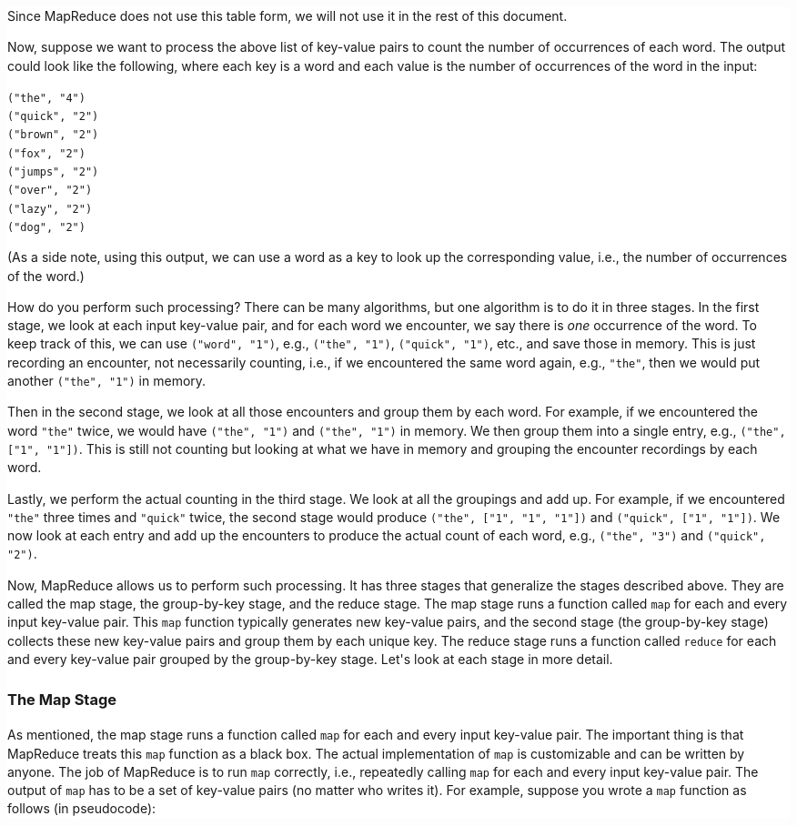 Since MapReduce does not use this table form, we will not use it in the rest of this document.

Now, suppose we want to process the above list of key-value pairs to count the number of occurrences
of each word. The output could look like the following, where each key is a word and each value is
the number of occurrences of the word in the input:

```
("the", "4")
("quick", "2")
("brown", "2")
("fox", "2")
("jumps", "2")
("over", "2")
("lazy", "2")
("dog", "2")
```

(As a side note, using this output, we can use a word as a key to look up the corresponding value,
i.e., the number of occurrences of the word.)

How do you perform such processing? There can be many algorithms, but one algorithm is to do it in
three stages. In the first stage, we look at each input key-value pair, and for each word we
encounter, we say there is *one* occurrence of the word. To keep track of this, we can use `("word",
"1")`, e.g., `("the", "1")`, `("quick", "1")`, etc., and save those in memory. This is just
recording an encounter, not necessarily counting, i.e., if we encountered the same word again, e.g.,
`"the"`, then we would put another `("the", "1")` in memory.

Then in the second stage, we look at all those encounters and group them by each word. For example,
if we encountered the word `"the"` twice, we would have `("the", "1")` and `("the", "1")` in memory.
We then group them into a single entry, e.g., `("the", ["1", "1"])`. This is still not counting but
looking at what we have in memory and grouping the encounter recordings by each word.

Lastly, we perform the actual counting in the third stage. We look at all the groupings and add up.
For example, if we encountered `"the"` three times and `"quick"` twice, the second stage would
produce `("the", ["1", "1", "1"])` and `("quick", ["1", "1"])`. We now look at each entry and add up
the encounters to produce the actual count of each word, e.g., `("the", "3")` and `("quick", "2")`.

Now, MapReduce allows us to perform such processing. It has three stages that generalize the stages
described above. They are called the map stage, the group-by-key stage, and the reduce stage. The
map stage runs a function called `map` for each and every input key-value pair. This `map` function
typically generates new key-value pairs, and the second stage (the group-by-key stage) collects
these new key-value pairs and group them by each unique key. The reduce stage runs a function called
`reduce` for each and every key-value pair grouped by the group-by-key stage. Let's look at each
stage in more detail.

### The Map Stage

As mentioned, the map stage runs a function called `map` for each and every input key-value pair.
The important thing is that MapReduce treats this `map` function as a black box. The actual
implementation of `map` is customizable and can be written by anyone. The job of MapReduce is to run
`map` correctly, i.e., repeatedly calling `map` for each and every input key-value pair. The output
of `map` has to be a set of key-value pairs (no matter who writes it). For example, suppose you
wrote a `map` function as follows (in pseudocode):

